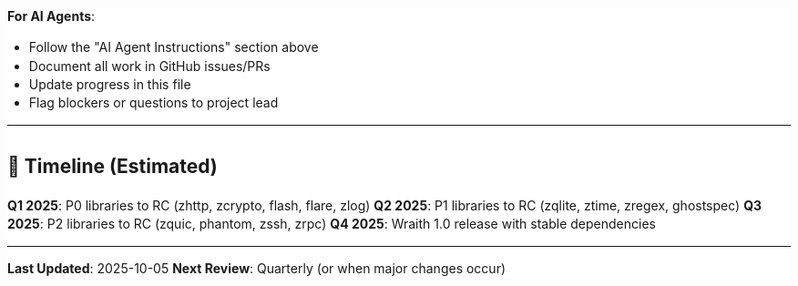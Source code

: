 **For AI Agents**:
- Follow the "AI Agent Instructions" section above
- Document all work in GitHub issues/PRs
- Update progress in this file
- Flag blockers or questions to project lead

---

## 🚀 Timeline (Estimated)

**Q1 2025**: P0 libraries to RC (zhttp, zcrypto, flash, flare, zlog)
**Q2 2025**: P1 libraries to RC (zqlite, ztime, zregex, ghostspec)
**Q3 2025**: P2 libraries to RC (zquic, phantom, zssh, zrpc)
**Q4 2025**: Wraith 1.0 release with stable dependencies

---

**Last Updated**: 2025-10-05
**Next Review**: Quarterly (or when major changes occur)
